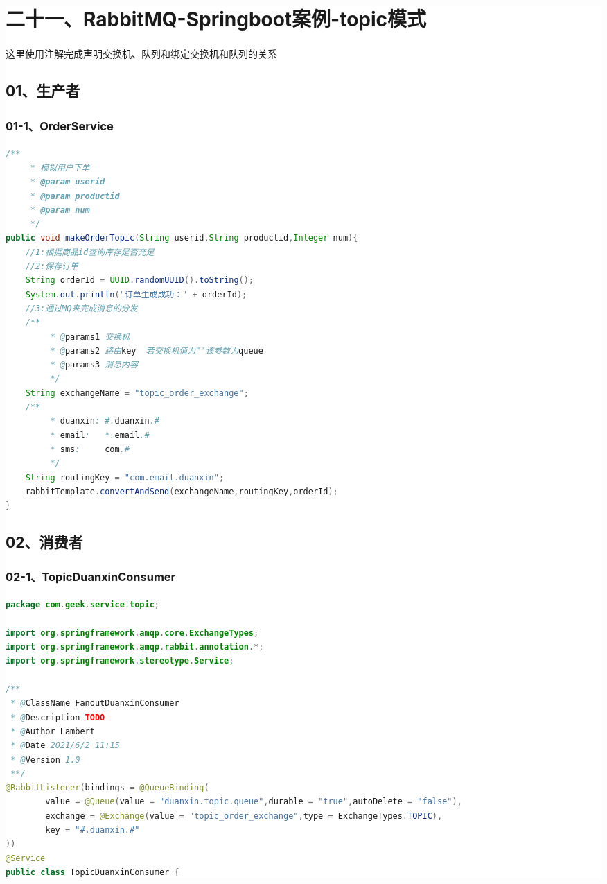 # 二十一、RabbitMQ-Springboot案例-topic模式

这里使用注解完成声明交换机、队列和绑定交换机和队列的关系

## 01、生产者

### 01-1、OrderService

```java
/**
     * 模拟用户下单
     * @param userid
     * @param productid
     * @param num
     */
public void makeOrderTopic(String userid,String productid,Integer num){
    //1:根据商品id查询库存是否充足
    //2:保存订单
    String orderId = UUID.randomUUID().toString();
    System.out.println("订单生成成功：" + orderId);
    //3:通过MQ来完成消息的分发
    /**
         * @params1 交换机
         * @params2 路由key  若交换机值为""该参数为queue
         * @params3 消息内容
         */
    String exchangeName = "topic_order_exchange";
    /**
         * duanxin: #.duanxin.#
         * email:   *.email.#
         * sms:     com.#
         */
    String routingKey = "com.email.duanxin";
    rabbitTemplate.convertAndSend(exchangeName,routingKey,orderId);
}
```

## 02、消费者

### 02-1、TopicDuanxinConsumer

```java
package com.geek.service.topic;

import org.springframework.amqp.core.ExchangeTypes;
import org.springframework.amqp.rabbit.annotation.*;
import org.springframework.stereotype.Service;

/**
 * @ClassName FanoutDuanxinConsumer
 * @Description TODO
 * @Author Lambert
 * @Date 2021/6/2 11:15
 * @Version 1.0
 **/
@RabbitListener(bindings = @QueueBinding(
        value = @Queue(value = "duanxin.topic.queue",durable = "true",autoDelete = "false"),
        exchange = @Exchange(value = "topic_order_exchange",type = ExchangeTypes.TOPIC),
        key = "#.duanxin.#"
))
@Service
public class TopicDuanxinConsumer {
```